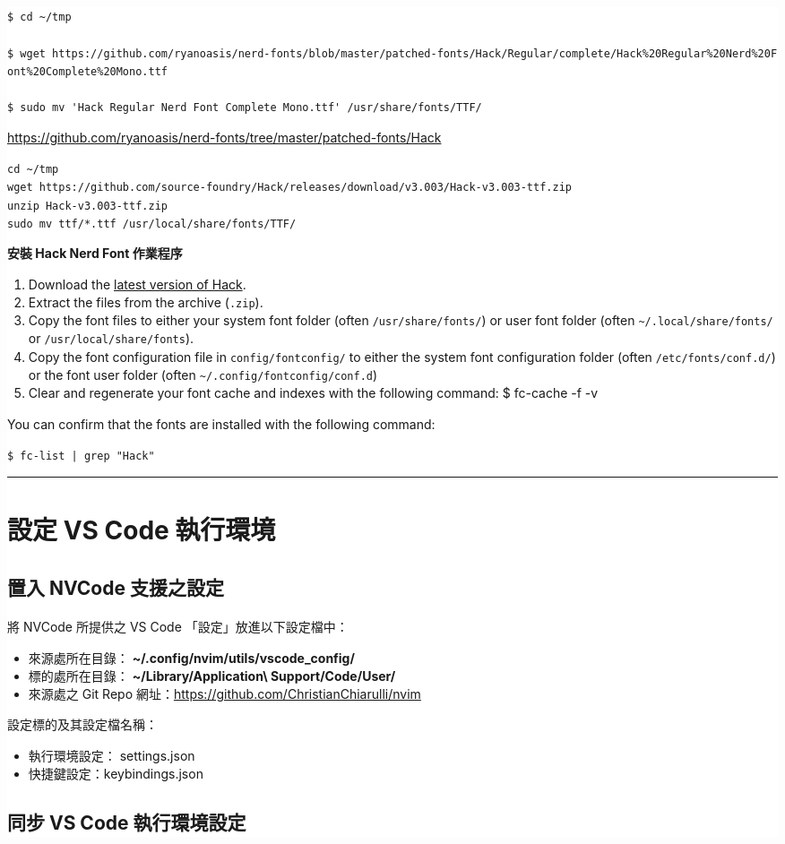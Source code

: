 
    $ cd ~/tmp
    
    $ wget https://github.com/ryanoasis/nerd-fonts/blob/master/patched-fonts/Hack/Regular/complete/Hack%20Regular%20Nerd%20Font%20Complete%20Mono.ttf
    
    $ sudo mv 'Hack Regular Nerd Font Complete Mono.ttf' /usr/share/fonts/TTF/


https://github.com/ryanoasis/nerd-fonts/tree/master/patched-fonts/Hack


    cd ~/tmp
    wget https://github.com/source-foundry/Hack/releases/download/v3.003/Hack-v3.003-ttf.zip
    unzip Hack-v3.003-ttf.zip
    sudo mv ttf/*.ttf /usr/local/share/fonts/TTF/


**安裝 Hack Nerd Font 作業程序**


1. Download the [latest version of Hack](https://github.com/source-foundry/Hack/releases/download/v3.003/Hack-v3.003-ttf.zip).
2. Extract the files from the archive (`.zip`).
3. Copy the font files to either your system font folder (often `/usr/share/fonts/`) or user font folder (often `~/.local/share/fonts/` or `/usr/local/share/fonts`).
4. Copy the font configuration file in `config/fontconfig/` to either the system font configuration folder (often `/etc/fonts/conf.d/`) or the font user folder (often `~/.config/fontconfig/conf.d`)
5. Clear and regenerate your font cache and indexes with the following command:
    $ fc-cache -f -v

You can confirm that the fonts are installed with the following command:

    $ fc-list | grep "Hack"





----------
# 設定 VS Code 執行環境



## 置入 NVCode 支援之設定

將 NVCode 所提供之 VS Code 「設定」放進以下設定檔中：

- 來源處所在目錄： **~/.config/nvim/utils/vscode_config/**
- 標的處所在目錄： **~/Library/Application\ Support/Code/User/**
- 來源處之 Git Repo 網址：https://github.com/ChristianChiarulli/nvim

設定標的及其設定檔名稱：

- 執行環境設定： settings.json
- 快捷鍵設定：keybindings.json



## 同步 VS Code 執行環境設定
